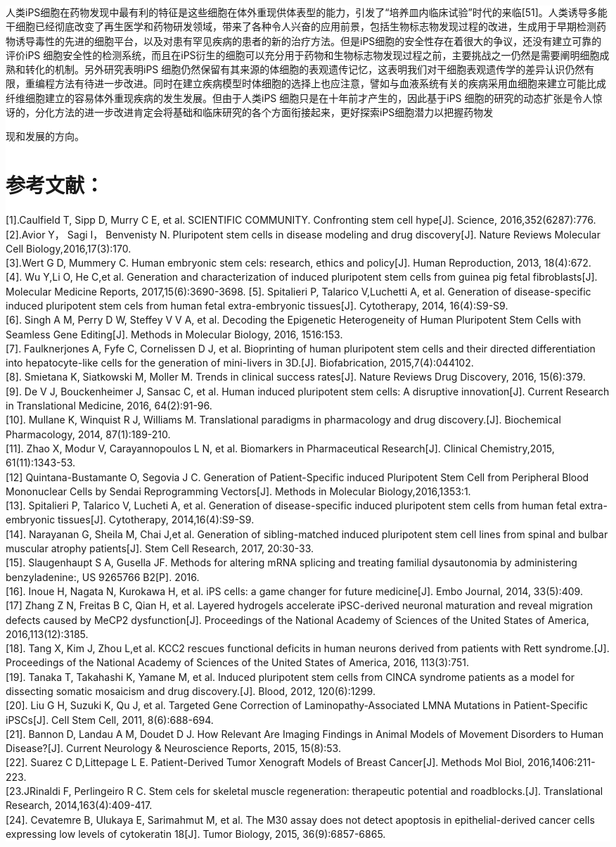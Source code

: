 人类iPS细胞在药物发现中最有利的特征是这些细胞在体外重现供体表型的能力，引发了“培养皿内临床试验”时代的来临[51]。人类诱导多能干细胞已经彻底改变了再生医学和药物研发领域，带来了各种令人兴奋的应用前景，包括生物标志物发现过程的改进，生成用于早期检测药物诱导毒性的先进的细胞平台，以及对患有罕见疾病的患者的新的治疗方法。但是iPS细胞的安全性存在着很大的争议，还没有建立可靠的评价iPS 细胞安全性的检测系统，而且在iPS衍生的细胞可以充分用于药物和生物标志物发现过程之前，主要挑战之一仍然是需要阐明细胞成熟和转化的机制。另外研究表明iPS 细胞仍然保留有其来源的体细胞的表观遗传记忆，这表明我们对干细胞表观遗传学的差异认识仍然有限，重编程方法有待进一步改进。同时在建立疾病模型时体细胞的选择上也应注意，譬如与血液系统有关的疾病采用血细胞来建立可能比成纤维细胞建立的容易体外重现疾病的发生发展。但由于人类iPS 细胞只是在十年前才产生的，因此基于iPS 细胞的研究的动态扩张是令人惊讶的，分化方法的进一步改进肯定会将基础和临床研究的各个方面衔接起来，更好探索iPS细胞潜力以把握药物发

现和发展的方向。

# 参考文献：

[1].Caulfield T, Sipp D, Murry C E, et al. SCIENTIFIC COMMUNITY. Confronting stem cell hype[J]. Science, 2016,352(6287):776.   
[2].Avior Y， Sagi I， Benvenisty N. Pluripotent stem cells in disease modeling and drug discovery[J]. Nature Reviews Molecular Cell Biology,2016,17(3):170.   
[3].Wert G D, Mummery C. Human embryonic stem cels: research, ethics and policy[J]. Human Reproduction, 2013, 18(4):672.   
[4]. Wu Y,Li O, He C,et al. Generation and characterization of induced pluripotent stem cells from guinea pig fetal fibroblasts[J]. Molecular Medicine Reports, 2017,15(6):3690-3698. [5]. Spitalieri P, Talarico V,Luchetti A, et al. Generation of disease-specific induced pluripotent stem cels from human fetal extra-embryonic tissues[J]. Cytotherapy, 2014, 16(4):S9-S9.   
[6]. Singh A M, Perry D W, Steffey V V A, et al. Decoding the Epigenetic Heterogeneity of Human Pluripotent Stem Cells with Seamless Gene Editing[J]. Methods in Molecular Biology, 2016, 1516:153.   
[7]. Faulknerjones A, Fyfe C, Cornelissen D J, et al. Bioprinting of human pluripotent stem cells and their directed differentiation into hepatocyte-like cells for the generation of mini-livers in 3D.[J]. Biofabrication, 2015,7(4):044102.   
[8]. Smietana K, Siatkowski M, Moller M. Trends in clinical success rates[J]. Nature Reviews Drug Discovery, 2016, 15(6):379.   
[9]. De V J, Bouckenheimer J, Sansac C, et al. Human induced pluripotent stem cells: A disruptive innovation[J]. Current Research in Translational Medicine, 2016, 64(2):91-96.   
[10]. Mullane K, Winquist R J, Williams M. Translational paradigms in pharmacology and drug discovery.[J]. Biochemical Pharmacology, 2014, 87(1):189-210.   
[11]. Zhao X, Modur V, Carayannopoulos L N, et al. Biomarkers in Pharmaceutical Research[J]. Clinical Chemistry,2015, 61(11):1343-53.   
[12] Quintana-Bustamante O, Segovia J C. Generation of Patient-Specific induced Pluripotent Stem Cell from Peripheral Blood Mononuclear Cells by Sendai Reprogramming Vectors[J]. Methods in Molecular Biology,2016,1353:1.   
[13]. Spitalieri P, Talarico V, Lucheti A, et al. Generation of disease-specific induced pluripotent stem cells from human fetal extra-embryonic tissues[J]. Cytotherapy, 2014,16(4):S9-S9.   
[14]. Narayanan G, Sheila M, Chai J,et al. Generation of sibling-matched induced pluripotent stem cell lines from spinal and bulbar muscular atrophy patients[J]. Stem Cell Research, 2017, 20:30-33.   
[15]. Slaugenhaupt S A, Gusella JF. Methods for altering mRNA splicing and treating familial dysautonomia by administering benzyladenine:, US 9265766 B2[P]. 2016.   
[16]. Inoue H, Nagata N, Kurokawa H, et al. iPS cells: a game changer for future medicine[J]. Embo Journal, 2014, 33(5):409.   
[17] Zhang Z N, Freitas B C, Qian H, et al. Layered hydrogels accelerate iPSC-derived neuronal maturation and reveal migration defects caused by MeCP2 dysfunction[J]. Proceedings of the National Academy of Sciences of the United States of America, 2016,113(12):3185.   
[18]. Tang X, Kim J, Zhou L,et al. KCC2 rescues functional deficits in human neurons derived from patients with Rett syndrome.[J]. Proceedings of the National Academy of Sciences of the United States of America, 2016, 113(3):751.   
[19]. Tanaka T, Takahashi K, Yamane M, et al. Induced pluripotent stem cells from CINCA syndrome patients as a model for dissecting somatic mosaicism and drug discovery.[J]. Blood, 2012, 120(6):1299.   
[20]. Liu G H, Suzuki K, Qu J, et al. Targeted Gene Correction of Laminopathy-Associated LMNA Mutations in Patient-Specific iPSCs[J]. Cell Stem Cell, 2011, 8(6):688-694.   
[21]. Bannon D, Landau A M, Doudet D J. How Relevant Are Imaging Findings in Animal Models of Movement Disorders to Human Disease?[J]. Current Neurology & Neuroscience Reports, 2015, 15(8):53.   
[22]. Suarez C D,Littepage L E. Patient-Derived Tumor Xenograft Models of Breast Cancer[J]. Methods Mol Biol, 2016,1406:211-223.   
[23.JRinaldi F, Perlingeiro R C. Stem cels for skeletal muscle regeneration: therapeutic potential and roadblocks.[J]. Translational Research, 2014,163(4):409-417.   
[24]. Cevatemre B, Ulukaya E, Sarimahmut M, et al. The M30 assay does not detect apoptosis in epithelial-derived cancer cells expressing low levels of cytokeratin 18[J]. Tumor Biology, 2015, 36(9):6857-6865.   